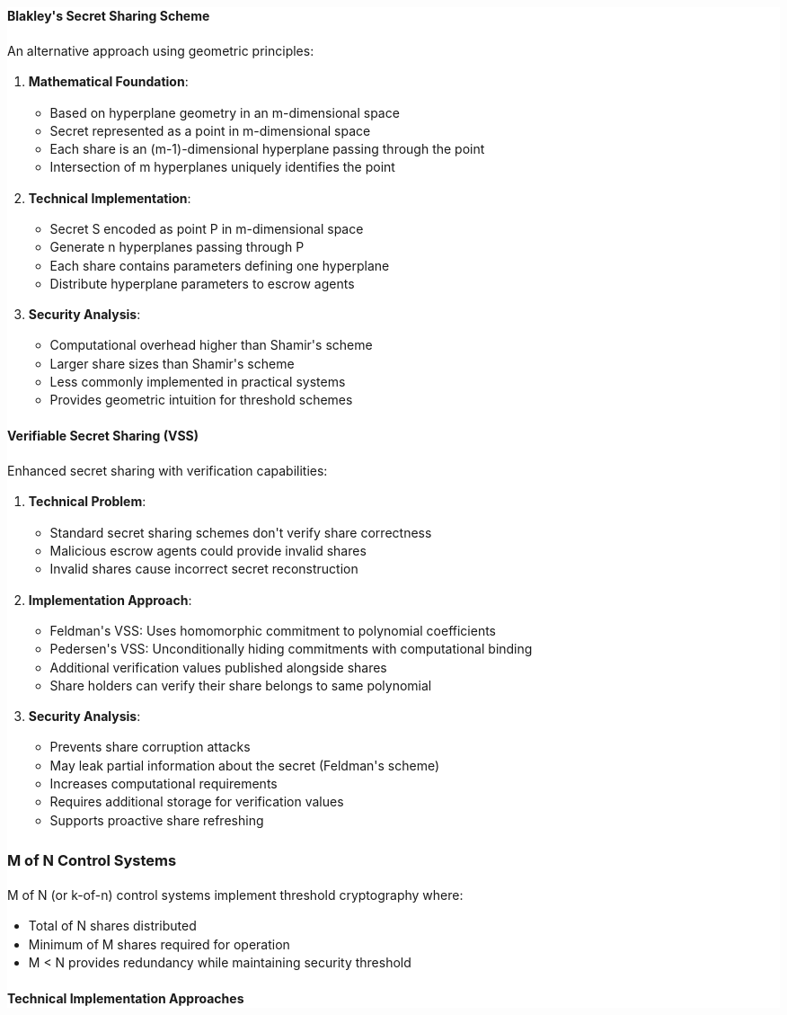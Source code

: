 #### Blakley's Secret Sharing Scheme

An alternative approach using geometric principles:

1. **Mathematical Foundation**:
    
    - Based on hyperplane geometry in an m-dimensional space
    - Secret represented as a point in m-dimensional space
    - Each share is an (m-1)-dimensional hyperplane passing through the point
    - Intersection of m hyperplanes uniquely identifies the point
2. **Technical Implementation**:
    
    - Secret S encoded as point P in m-dimensional space
    - Generate n hyperplanes passing through P
    - Each share contains parameters defining one hyperplane
    - Distribute hyperplane parameters to escrow agents
3. **Security Analysis**:
    
    - Computational overhead higher than Shamir's scheme
    - Larger share sizes than Shamir's scheme
    - Less commonly implemented in practical systems
    - Provides geometric intuition for threshold schemes

#### Verifiable Secret Sharing (VSS)

Enhanced secret sharing with verification capabilities:

1. **Technical Problem**:
    
    - Standard secret sharing schemes don't verify share correctness
    - Malicious escrow agents could provide invalid shares
    - Invalid shares cause incorrect secret reconstruction
2. **Implementation Approach**:
    
    - Feldman's VSS: Uses homomorphic commitment to polynomial coefficients
    - Pedersen's VSS: Unconditionally hiding commitments with computational binding
    - Additional verification values published alongside shares
    - Share holders can verify their share belongs to same polynomial
3. **Security Analysis**:
    
    - Prevents share corruption attacks
    - May leak partial information about the secret (Feldman's scheme)
    - Increases computational requirements
    - Requires additional storage for verification values
    - Supports proactive share refreshing

### M of N Control Systems

M of N (or k-of-n) control systems implement threshold cryptography where:

- Total of N shares distributed
- Minimum of M shares required for operation
- M < N provides redundancy while maintaining security threshold

#### Technical Implementation Approaches
